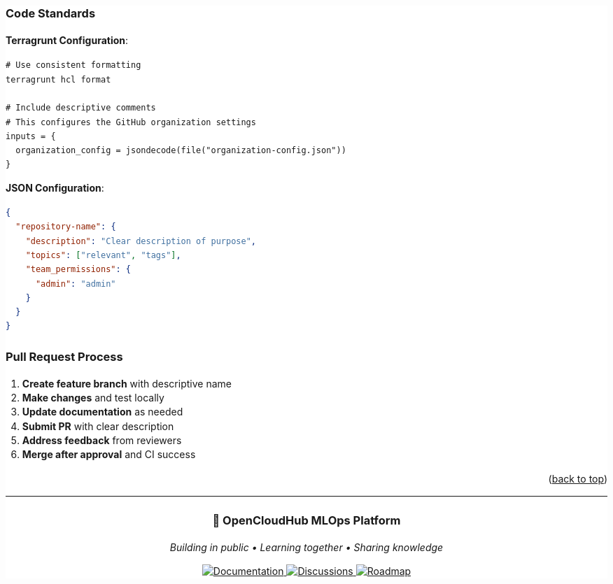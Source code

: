 ### Code Standards

**Terragrunt Configuration**:

```hcl
# Use consistent formatting
terragrunt hcl format

# Include descriptive comments
# This configures the GitHub organization settings
inputs = {
  organization_config = jsondecode(file("organization-config.json"))
}
```

**JSON Configuration**:

```json
{
  "repository-name": {
    "description": "Clear description of purpose",
    "topics": ["relevant", "tags"],
    "team_permissions": {
      "admin": "admin"
    }
  }
}
```

### Pull Request Process

1. **Create feature branch** with descriptive name
1. **Make changes** and test locally
1. **Update documentation** as needed
1. **Submit PR** with clear description
1. **Address feedback** from reviewers
1. **Merge after approval** and CI success

<p align="right">(<a href="#readme-top">back to top</a>)</p>

______________________________________________________________________

<div align="center">
  <h3>🌟 OpenCloudHub MLOps Platform</h3>
  <p><em>Building in public • Learning together • Sharing knowledge</em></p>

<div>
    <a href="https://opencloudhub.github.io/docs">
      <img src="https://img.shields.io/badge/Read%20the%20Docs-2596BE?style=for-the-badge&logo=read-the-docs&logoColor=white" alt="Documentation">
    </a>
    <a href="https://github.com/orgs/opencloudhub/discussions">
      <img src="https://img.shields.io/badge/Join%20Discussion-181717?style=for-the-badge&logo=github&logoColor=white" alt="Discussions">
    </a>
    <a href="https://github.com/orgs/opencloudhub/projects">
      <img src="https://img.shields.io/badge/View%20Roadmap-0052CC?style=for-the-badge&logo=jira&logoColor=white" alt="Roadmap">
    </a>
  </div>
</div>
